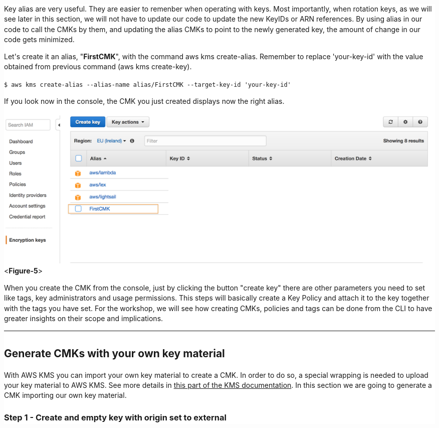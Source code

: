 
Key alias are very useful. They are easier to remenber when operating with keys. Most importantly, when rotation keys, as we will see later in this section, we will not have to update our code to update the new KeyIDs or ARN references. By using alias in our code to call the CMKs by them, and updating the alias CMKs to point to the newly generated key, the amount of change in our code gets minimized.

Let's create it an alias, "**FirstCMK**",  with the command aws kms create-alias. 
Remember to replace 'your-key-id' with the value obtained from previous command (aws kms create-key).


```
$ aws kms create-alias --alias-name alias/FirstCMK --target-key-id 'your-key-id'
```

If you look now in the console, the CMK you just created displays now the right alias. 

![Figure-5](/res/S1F5%20Alias.png)
<**Figure-5**>


When you create the CMK from the console, just by clicking the button "create key" there are other parameters you need to set like tags, key administrators and usage permissions. This steps will basically create a Key Policy and attach it to the key together with the tags you have set. 
For the workshop, we will see how creating CMKs, policies and tags can be done from the CLI to have greater insights on their scope and implications. 


----

## Generate CMKs with your own key material

With AWS KMS you can import your own key material to create a CMK. In order to do so, a special wrapping is needed to upload your key material to AWS KMS. See more details in [this part of the KMS documentation](https://docs.aws.amazon.com/kms/latest/developerguide/importing-keys.html).
In this section we are going to generate a CMK importing our own key material.

### Step 1 - Create and empty key with origin set to external
